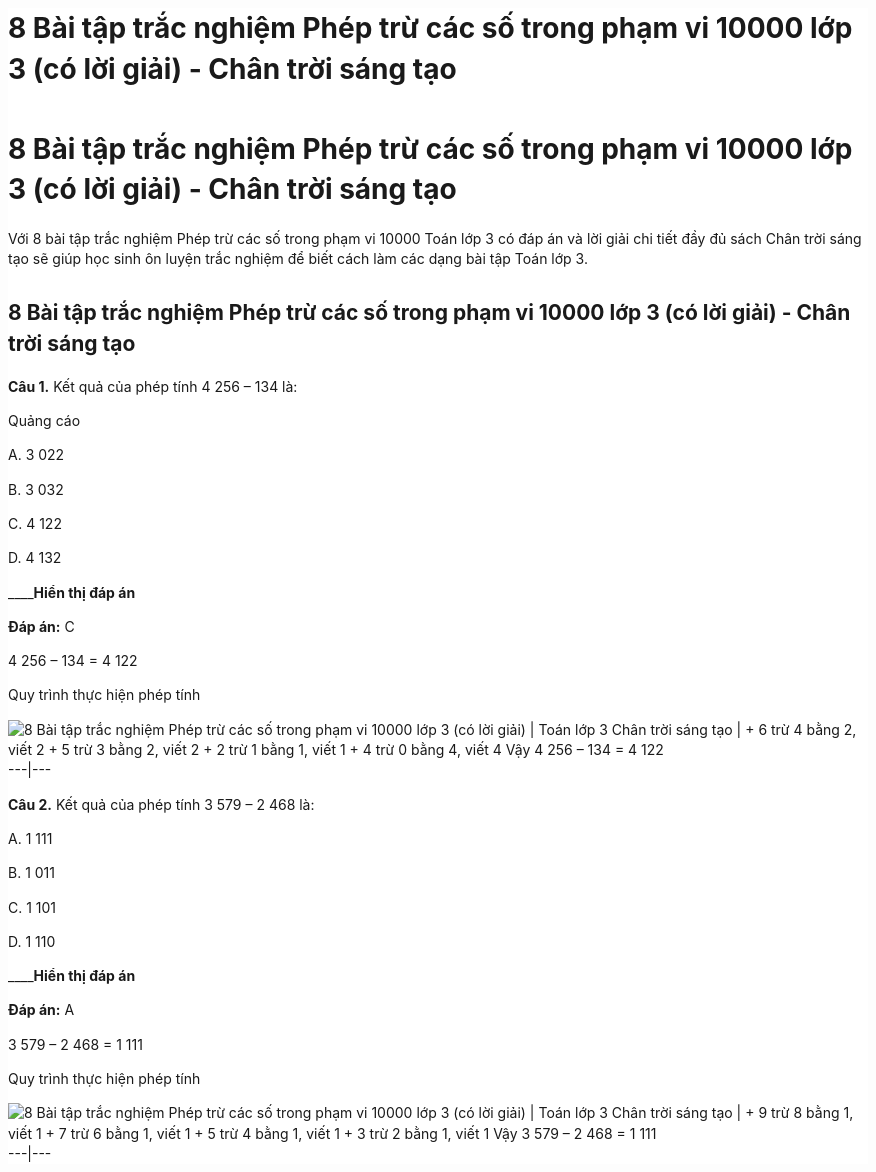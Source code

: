 # 8 Bài tập trắc nghiệm Phép trừ các số trong phạm vi 10000 lớp 3 (có lời giải) - Chân trời sáng tạo

# 8 Bài tập trắc nghiệm Phép trừ các số trong phạm vi 10000 lớp 3 (có lời giải) - Chân trời sáng tạo

Với 8 bài tập trắc nghiệm Phép trừ các số trong phạm vi 10000 Toán lớp 3 có đáp án và lời giải chi tiết đầy đủ sách Chân trời sáng tạo sẽ giúp học sinh ôn luyện trắc nghiệm để biết cách làm các dạng bài tập Toán lớp 3.

## 8 Bài tập trắc nghiệm Phép trừ các số trong phạm vi 10000 lớp 3 (có lời giải) - Chân trời sáng tạo

**Câu 1.** Kết quả của phép tính 4 256 – 134 là:

Quảng cáo

A. 3 022

B. 3 032

C. 4 122

D. 4 132

____**Hiển thị đáp án**

**Đáp án:** C

4 256 – 134 = 4 122

Quy trình thực hiện phép tính

![8 Bài tập trắc nghiệm Phép trừ các số trong phạm vi 10000 lớp 3 \(có lời giải\) | Toán lớp 3 Chân trời sáng tạo](https://vietjack.com/toan-3-ct/images/trac-nghiem-phep-tru-cac-so-trong-pham-vi-10000-244967.PNG) |  \+ 6 trừ 4 bằng 2, viết 2 \+ 5 trừ 3 bằng 2, viết 2 \+ 2 trừ 1 bằng 1, viết 1 \+ 4 trừ 0 bằng 4, viết 4 Vậy 4 256 – 134 = 4 122  
---|---  
  
**Câu 2.** Kết quả của phép tính 3 579 – 2 468 là:

A. 1 111

B. 1 011

C. 1 101

D. 1 110

____**Hiển thị đáp án**

**Đáp án:** A

3 579 – 2 468 = 1 111

Quy trình thực hiện phép tính

![8 Bài tập trắc nghiệm Phép trừ các số trong phạm vi 10000 lớp 3 \(có lời giải\) | Toán lớp 3 Chân trời sáng tạo](https://vietjack.com/toan-3-ct/images/trac-nghiem-phep-tru-cac-so-trong-pham-vi-10000-244968.PNG) |  \+ 9 trừ 8 bằng 1, viết 1 \+ 7 trừ 6 bằng 1, viết 1 \+ 5 trừ 4 bằng 1, viết 1 \+ 3 trừ 2 bằng 1, viết 1 Vậy 3 579 – 2 468 = 1 111  
---|---  
  